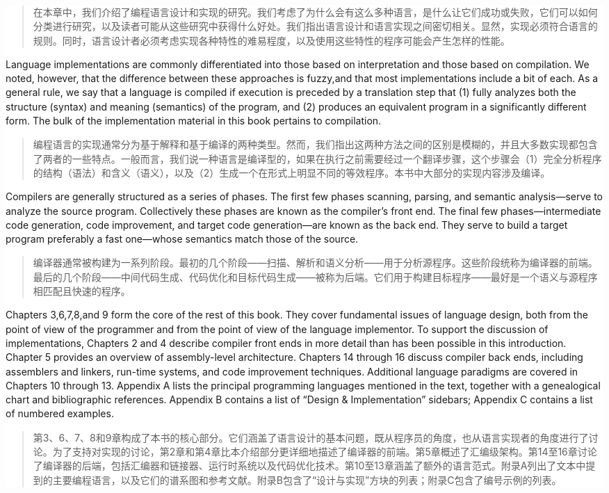 > 在本章中，我们介绍了编程语言设计和实现的研究。我们考虑了为什么会有这么多种语言，是什么让它们成功或失败，它们可以如何分类进行研究，以及读者可能从这些研究中获得什么好处。我们指出语言设计和语言实现之间密切相关。显然，实现必须符合语言的规则。同时，语言设计者必须考虑实现各种特性的难易程度，以及使用这些特性的程序可能会产生怎样的性能。

Language implementations are commonly differentiated into those based on interpretation and those based on compilation. We noted, however, that the difference between these approaches is fuzzy,and that most implementations include a bit of each. As a general rule, we say that a language is compiled if execution is preceded by a translation step that (1) fully analyzes both the structure (syntax) and meaning (semantics) of the program, and (2) produces an equivalent program in a significantly different form. The bulk of the implementation material in this book pertains to compilation.

> 编程语言的实现通常分为基于解释和基于编译的两种类型。然而，我们指出这两种方法之间的区别是模糊的，并且大多数实现都包含了两者的一些特点。一般而言，我们说一种语言是编译型的，如果在执行之前需要经过一个翻译步骤，这个步骤会（1）完全分析程序的结构（语法）和含义（语义），以及（2）生成一个在形式上明显不同的等效程序。本书中大部分的实现内容涉及编译。

Compilers are generally structured as a series of phases. The first few phases scanning, parsing, and semantic analysis—serve to analyze the source program. Collectively these phases are known as the compiler’s front end. The final few phases—intermediate code generation, code improvement, and target code generation—are known as the back end. They serve to build a target program preferably a fast one—whose semantics match those of the source.

> 编译器通常被构建为一系列阶段。最初的几个阶段——扫描、解析和语义分析——用于分析源程序。这些阶段统称为编译器的前端。最后的几个阶段——中间代码生成、代码优化和目标代码生成——被称为后端。它们用于构建目标程序——最好是一个语义与源程序相匹配且快速的程序。

Chapters 3,6,7,8,and 9 form the core of the rest of this book. They cover fundamental issues of language design, both from the point of view of the programmer and from the point of view of the language implementor. To support the discussion of implementations, Chapters 2 and 4 describe compiler front ends in more detail than has been possible in this introduction. Chapter 5 provides an overview of assembly-level architecture. Chapters 14 through 16 discuss compiler back ends, including assemblers and linkers, run-time systems, and code improvement techniques. Additional language paradigms are covered in Chapters 10 through 13. Appendix A lists the principal programming languages mentioned in the text, together with a genealogical chart and bibliographic references. Appendix B contains a list of “Design & Implementation” sidebars; Appendix C contains a list of numbered examples.

> 第3、6、7、8和9章构成了本书的核心部分。它们涵盖了语言设计的基本问题，既从程序员的角度，也从语言实现者的角度进行了讨论。为了支持对实现的讨论，第2章和第4章比本介绍部分更详细地描述了编译器的前端。第5章概述了汇编级架构。第14至16章讨论了编译器的后端，包括汇编器和链接器、运行时系统以及代码优化技术。第10至13章涵盖了额外的语言范式。附录A列出了文本中提到的主要编程语言，以及它们的谱系图和参考文献。附录B包含了“设计与实现”方块的列表；附录C包含了编号示例的列表。
